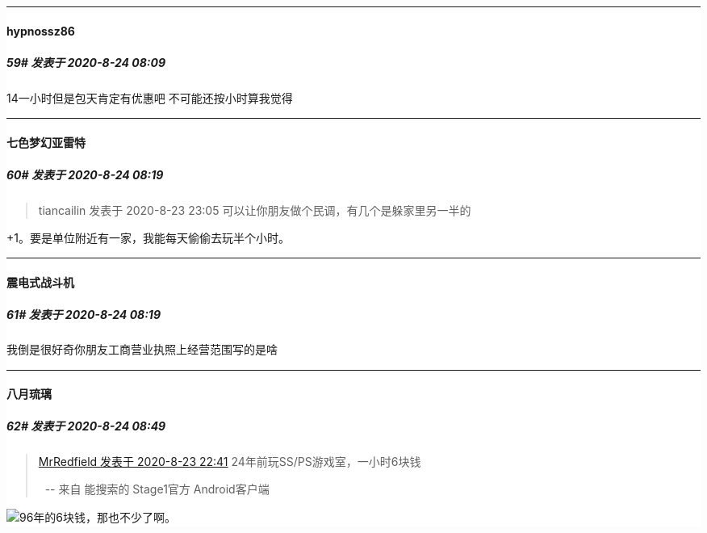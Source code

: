 
*****

####  hypnossz86  
##### 59#       发表于 2020-8-24 08:09




14一小时但是包天肯定有优惠吧
不可能还按小时算我觉得







*****

####  七色梦幻亚雷特  
##### 60#       发表于 2020-8-24 08:19



<blockquote>tiancailin 发表于 2020-8-23 23:05
可以让你朋友做个民调，有几个是躲家里另一半的</blockquote>
+1。要是单位附近有一家，我能每天偷偷去玩半个小时。







*****

####  震电式战斗机  
##### 61#       发表于 2020-8-24 08:19




我倒是很好奇你朋友工商营业执照上经营范围写的是啥







*****

####  八月琉璃  
##### 62#       发表于 2020-8-24 08:49



<blockquote><a href="httphttps://bbs.saraba1st.com/2b/forum.php?mod=redirect&amp;goto=findpost&amp;pid=48529027&amp;ptid=1956214" target="_blank">MrRedfield 发表于 2020-8-23 22:41</a>
24年前玩SS/PS游戏室，一小时6块钱

  -- 来自 能搜索的 Stage1官方 Android客户端</blockquote>
<img src="https://static.saraba1st.com/image/smiley/face2017/103.png" referrerpolicy="no-referrer">96年的6块钱，那也不少了啊。

